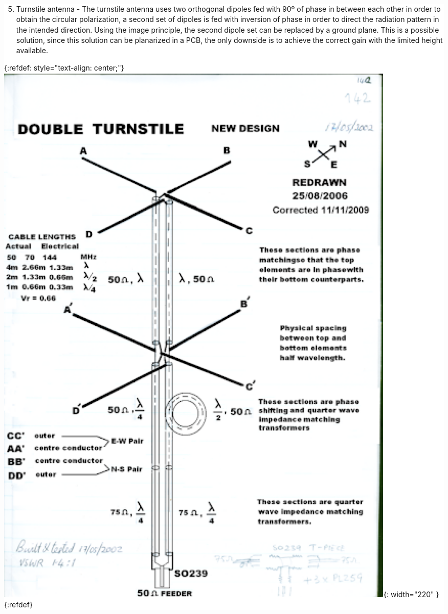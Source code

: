 5. Turnstile antenna - The turnstile antenna uses two orthogonal dipoles fed with 90º of phase in between each other in order to obtain the circular polarization, a second set of dipoles is fed with inversion of phase in order to direct the radiation pattern in the intended direction. Using the image principle, the second dipole set can be replaced by a ground plane. This is a possible solution, since this solution can be planarized in a PCB, the only downside is to achieve the correct gain with the limited height available.

{:refdef: style="text-align: center;"}
![gnss-ant_5](/images/post13/turnstile_antenna.png){: width="220" }
{:refdef}
